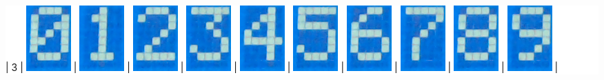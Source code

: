 | 3   | ![048 (0x30)](assets/lcd/048-0x30.png) | ![049 (0x31)](assets/lcd/049-0x31.png) | ![050 (0x32)](assets/lcd/050-0x32.png) | ![051 (0x33)](assets/lcd/051-0x33.png) | ![052 (0x34)](assets/lcd/052-0x34.png) | ![053 (0x35)](assets/lcd/053-0x35.png) | ![054 (0x36)](assets/lcd/054-0x36.png) | ![055 (0x37)](assets/lcd/055-0x37.png) | ![056 (0x38)](assets/lcd/056-0x38.png) | ![057 (0x39)](assets/lcd/057-0x39.png) |
